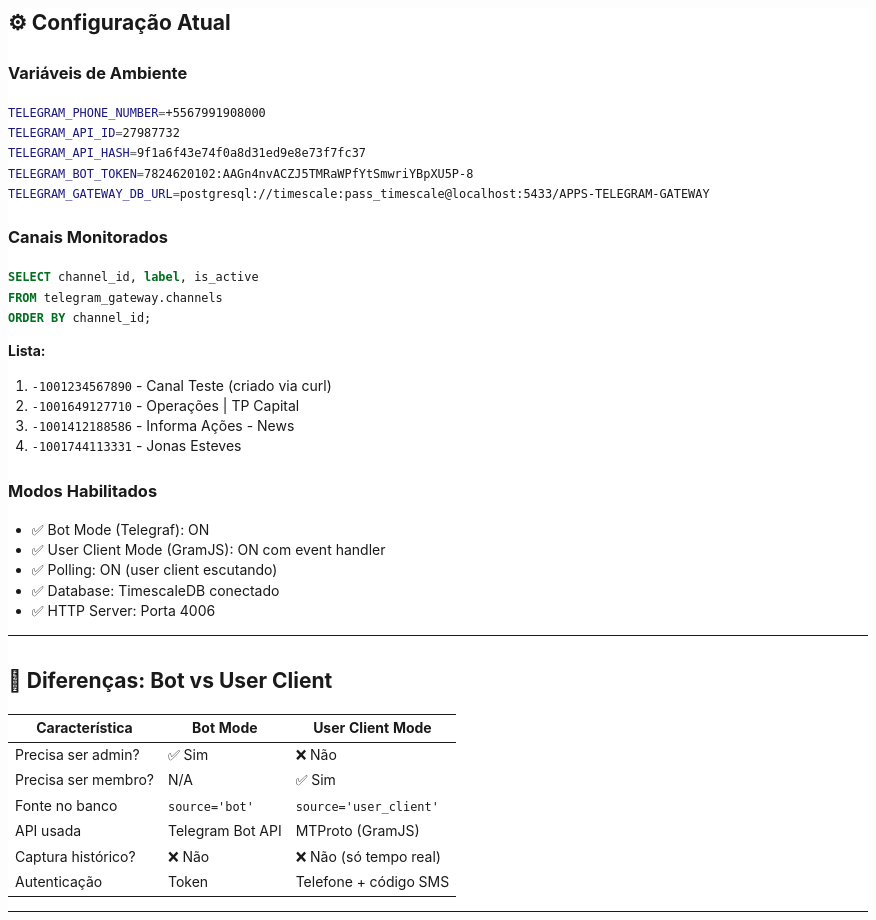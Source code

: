 
## ⚙️ Configuração Atual

### Variáveis de Ambiente

```bash
TELEGRAM_PHONE_NUMBER=+5567991908000
TELEGRAM_API_ID=27987732
TELEGRAM_API_HASH=9f1a6f43e74f0a8d31ed9e8e73f7fc37
TELEGRAM_BOT_TOKEN=7824620102:AAGn4nvACZJ5TMRaWPfYtSmwriYBpXU5P-8
TELEGRAM_GATEWAY_DB_URL=postgresql://timescale:pass_timescale@localhost:5433/APPS-TELEGRAM-GATEWAY
```

### Canais Monitorados

```sql
SELECT channel_id, label, is_active 
FROM telegram_gateway.channels 
ORDER BY channel_id;
```

**Lista:**
1. `-1001234567890` - Canal Teste (criado via curl)
2. `-1001649127710` - Operações | TP Capital
3. `-1001412188586` - Informa Ações - News
4. `-1001744113331` - Jonas Esteves

### Modos Habilitados

- ✅ Bot Mode (Telegraf): ON
- ✅ User Client Mode (GramJS): ON com event handler
- ✅ Polling: ON (user client escutando)
- ✅ Database: TimescaleDB conectado
- ✅ HTTP Server: Porta 4006

---

## 🎯 Diferenças: Bot vs User Client

| Característica | Bot Mode | User Client Mode |
|----------------|----------|------------------|
| Precisa ser admin? | ✅ Sim | ❌ Não |
| Precisa ser membro? | N/A | ✅ Sim |
| Fonte no banco | `source='bot'` | `source='user_client'` |
| API usada | Telegram Bot API | MTProto (GramJS) |
| Captura histórico? | ❌ Não | ❌ Não (só tempo real) |
| Autenticação | Token | Telefone + código SMS |

---
